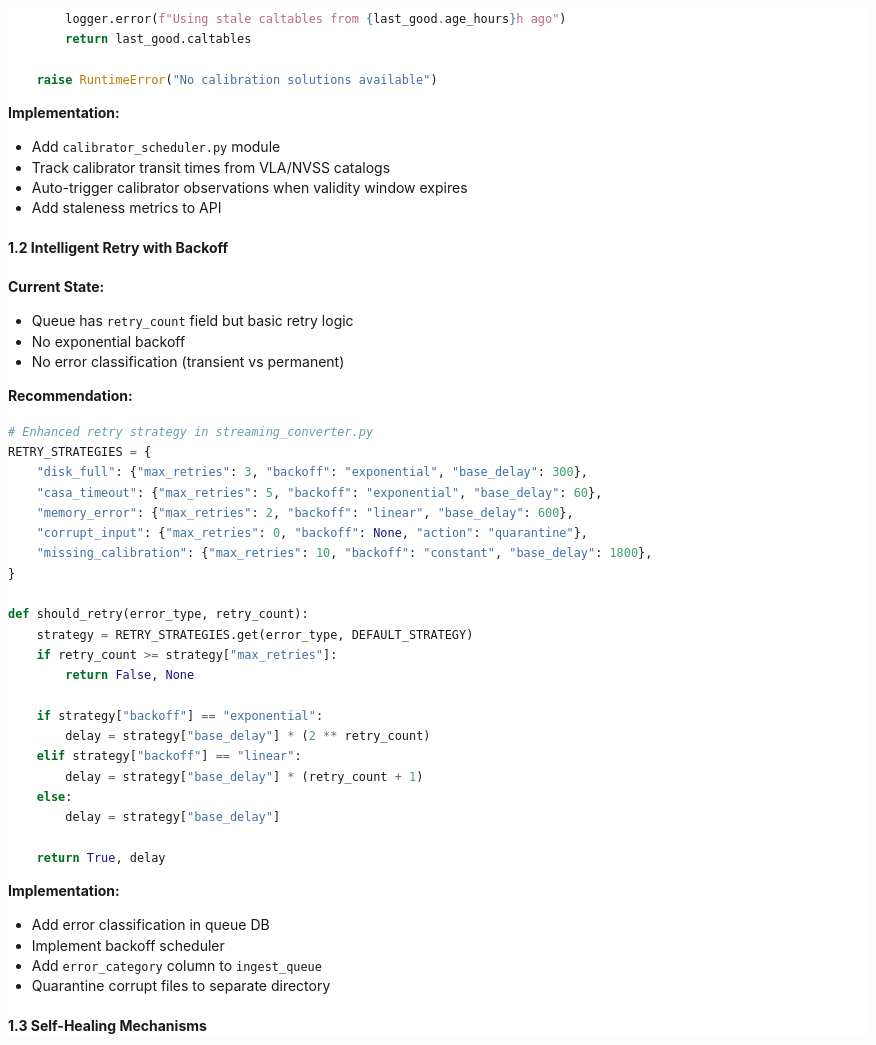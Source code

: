 ```python
        logger.error(f"Using stale caltables from {last_good.age_hours}h ago")
        return last_good.caltables
    
    raise RuntimeError("No calibration solutions available")
```

**Implementation:**
- Add `calibrator_scheduler.py` module
- Track calibrator transit times from VLA/NVSS catalogs
- Auto-trigger calibrator observations when validity window expires
- Add staleness metrics to API

#### 1.2 Intelligent Retry with Backoff

**Current State:**
- Queue has `retry_count` field but basic retry logic
- No exponential backoff
- No error classification (transient vs permanent)

**Recommendation:**
```python
# Enhanced retry strategy in streaming_converter.py
RETRY_STRATEGIES = {
    "disk_full": {"max_retries": 3, "backoff": "exponential", "base_delay": 300},
    "casa_timeout": {"max_retries": 5, "backoff": "exponential", "base_delay": 60},
    "memory_error": {"max_retries": 2, "backoff": "linear", "base_delay": 600},
    "corrupt_input": {"max_retries": 0, "backoff": None, "action": "quarantine"},
    "missing_calibration": {"max_retries": 10, "backoff": "constant", "base_delay": 1800},
}

def should_retry(error_type, retry_count):
    strategy = RETRY_STRATEGIES.get(error_type, DEFAULT_STRATEGY)
    if retry_count >= strategy["max_retries"]:
        return False, None
    
    if strategy["backoff"] == "exponential":
        delay = strategy["base_delay"] * (2 ** retry_count)
    elif strategy["backoff"] == "linear":
        delay = strategy["base_delay"] * (retry_count + 1)
    else:
        delay = strategy["base_delay"]
    
    return True, delay
```

**Implementation:**
- Add error classification in queue DB
- Implement backoff scheduler
- Add `error_category` column to `ingest_queue`
- Quarantine corrupt files to separate directory

#### 1.3 Self-Healing Mechanisms
